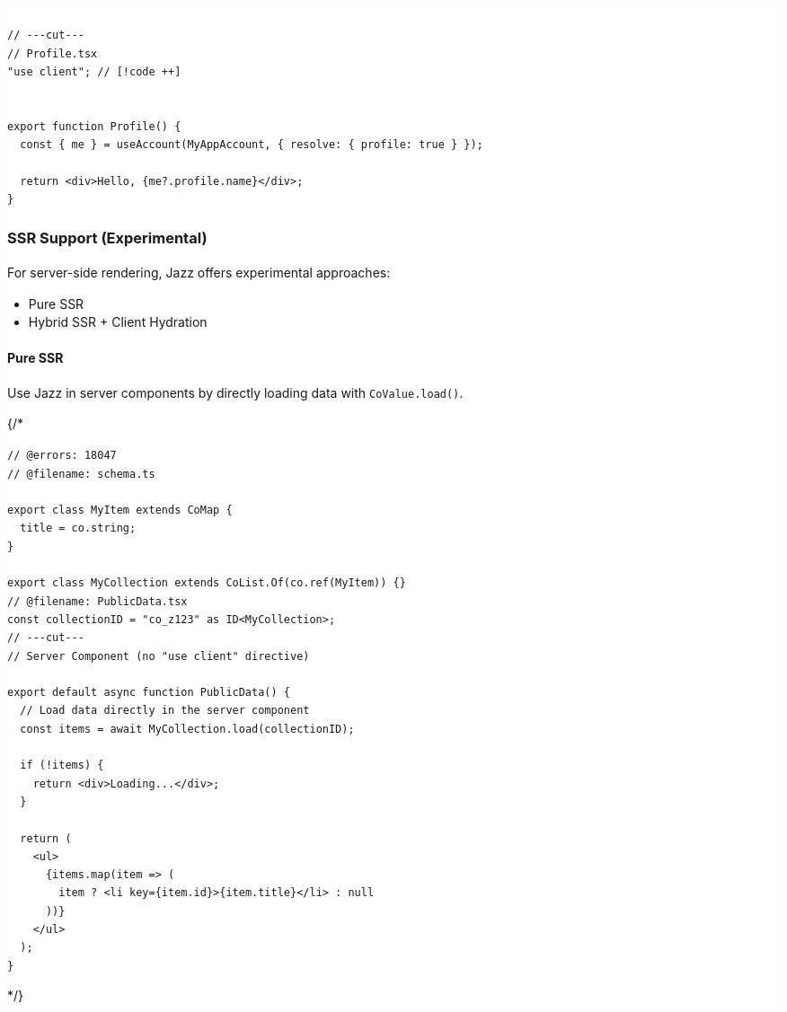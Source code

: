 ```tsx twoslash

// ---cut---
// Profile.tsx
"use client"; // [!code ++]


export function Profile() {
  const { me } = useAccount(MyAppAccount, { resolve: { profile: true } });

  return <div>Hello, {me?.profile.name}</div>;
}
```
</CodeGroup>

### SSR Support (Experimental)

For server-side rendering, Jazz offers experimental approaches:

- Pure SSR
- Hybrid SSR + Client Hydration

#### Pure SSR

Use Jazz in server components by directly loading data with `CoValue.load()`.

{/*
<CodeGroup>
```tsx twoslash
// @errors: 18047
// @filename: schema.ts

export class MyItem extends CoMap {
  title = co.string;
}

export class MyCollection extends CoList.Of(co.ref(MyItem)) {}
// @filename: PublicData.tsx
const collectionID = "co_z123" as ID<MyCollection>;
// ---cut---
// Server Component (no "use client" directive)

export default async function PublicData() {
  // Load data directly in the server component
  const items = await MyCollection.load(collectionID);

  if (!items) {
    return <div>Loading...</div>;
  }

  return (
    <ul>
      {items.map(item => (
        item ? <li key={item.id}>{item.title}</li> : null
      ))}
    </ul>
  );
}
```
</CodeGroup>
*/}
